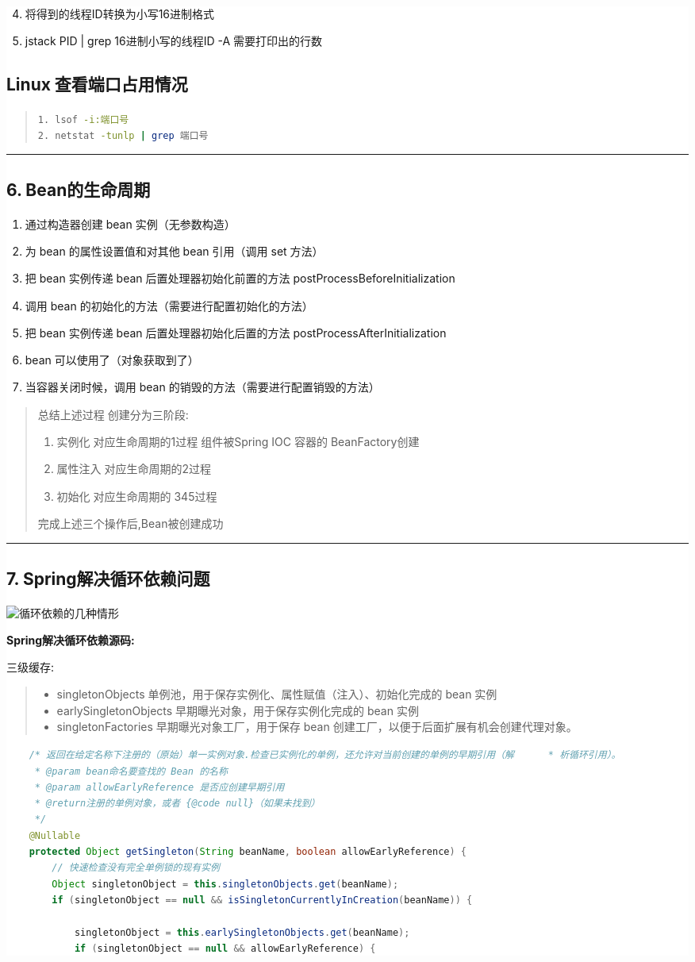 4. 将得到的线程ID转换为小写16进制格式

5. jstack PID | grep 16进制小写的线程ID -A 需要打印出的行数

## Linux 查看端口占用情况

>```bash
>1. lsof -i:端口号
>2. netstat -tunlp | grep 端口号
>```

---


## 6. Bean的生命周期

1. 通过构造器创建 bean 实例（无参数构造） 

2. 为 bean 的属性设置值和对其他 bean 引用（调用 set 方法）

3. 把 bean 实例传递 bean 后置处理器初始化前置的方法 postProcessBeforeInitialization 

4. 调用 bean 的初始化的方法（需要进行配置初始化的方法）

5. 把 bean 实例传递 bean 后置处理器初始化后置的方法 postProcessAfterInitialization 

6. bean 可以使用了（对象获取到了） 

7. 当容器关闭时候，调用 bean 的销毁的方法（需要进行配置销毁的方法）

>总结上述过程 创建分为三阶段:
>
>1. 实例化   对应生命周期的1过程 组件被Spring IOC 容器的 BeanFactory创建
>
>2. 属性注入 对应生命周期的2过程
>
>3. 初始化  对应生命周期的 345过程
>
>   完成上述三个操作后,Bean被创建成功

---


## 7. Spring解决循环依赖问题

![循环依赖的几种情形](https://cscgblog-1301638685.cos.ap-chengdu.myqcloud.com//md/imgspring-37bb576d-b4af-42ed-91f4-d846ceb012b6.png)

**Spring解决循环依赖源码:**

三级缓存:

> - singletonObjects 单例池，用于保存实例化、属性赋值（注入）、初始化完成的 bean 实例
> - earlySingletonObjects 早期曝光对象，用于保存实例化完成的 bean 实例
> - singletonFactories 早期曝光对象工厂，用于保存 bean 创建工厂，以便于后面扩展有机会创建代理对象。

```java
    /* 返回在给定名称下注册的（原始）单一实例对象.检查已实例化的单例，还允许对当前创建的单例的早期引用（解      * 析循环引用）。 
     * @param bean命名要查找的 Bean 的名称
     * @param allowEarlyReference 是否应创建早期引用 
     * @return注册的单例对象，或者 {@code null}（如果未找到）
     */
	@Nullable
	protected Object getSingleton(String beanName, boolean allowEarlyReference) {
		// 快速检查没有完全单例锁的现有实例
		Object singletonObject = this.singletonObjects.get(beanName);
		if (singletonObject == null && isSingletonCurrentlyInCreation(beanName)) {
            
			singletonObject = this.earlySingletonObjects.get(beanName);
			if (singletonObject == null && allowEarlyReference) {
```